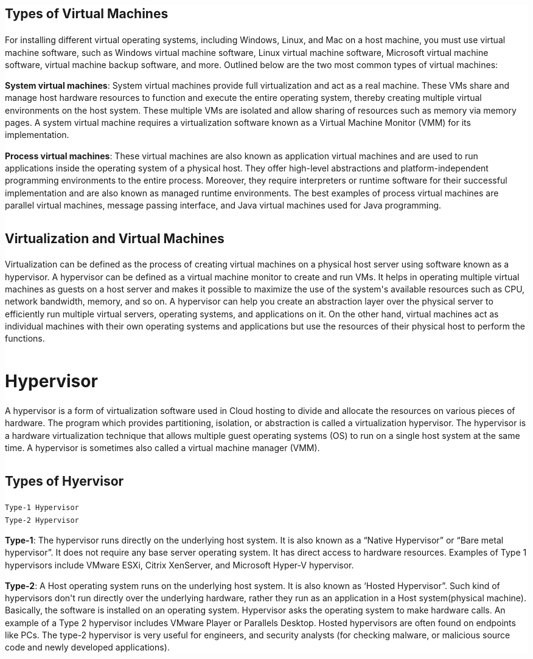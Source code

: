 ## Types of Virtual Machines
For installing different virtual operating systems, including Windows, Linux, and Mac on a host machine, you must use virtual machine software, such as Windows virtual machine software, Linux virtual machine software, Microsoft virtual machine software, virtual machine backup software, and more. Outlined below are the two most common types of virtual machines:

**System virtual machines**: System virtual machines provide full virtualization and act as a real machine. These VMs share and manage host hardware resources to function and execute the entire operating system, thereby creating multiple virtual environments on the host system. These multiple VMs are isolated and allow sharing of resources such as memory via memory pages. A system virtual machine requires a virtualization software known as a Virtual Machine Monitor (VMM) for its implementation.

**Process virtual machines**: These virtual machines are also known as application virtual machines and are used to run applications inside the operating system of a physical host. They offer high-level abstractions and platform-independent programming environments to the entire process. Moreover, they require interpreters or runtime software for their successful implementation and are also known as managed runtime environments. The best examples of process virtual machines are parallel virtual machines, message passing interface, and Java virtual machines used for Java programming.

## Virtualization and Virtual Machines
Virtualization can be defined as the process of creating virtual machines on a physical host server using software known as a hypervisor. A hypervisor can be defined as a virtual machine monitor to create and run VMs. It helps in operating multiple virtual machines as guests on a host server and makes it possible to maximize the use of the system's available resources such as CPU, network bandwidth, memory, and so on. A hypervisor can help you create an abstraction layer over the physical server to efficiently run multiple virtual servers, operating systems, and applications on it.
On the other hand, virtual machines act as individual machines with their own operating systems and applications but use the resources of their physical host to perform the functions.

# Hypervisor
A hypervisor is a form of virtualization software used in Cloud hosting to divide and allocate the resources on various pieces of hardware. The program which provides partitioning, isolation, or abstraction is called a virtualization hypervisor. The hypervisor is a hardware virtualization technique that allows multiple guest operating systems (OS) to run on a single host system at the same time. A hypervisor is sometimes also called a virtual machine manager (VMM). 
## Types of Hyervisor
    Type-1 Hypervisor
    Type-2 Hypervisor

**Type-1**: The hypervisor runs directly on the underlying host system. It is also known as a “Native Hypervisor” or “Bare metal hypervisor”. It does not require any base server operating system. It has direct access to hardware resources. Examples of Type 1 hypervisors include VMware ESXi, Citrix XenServer, and Microsoft Hyper-V hypervisor. 

**Type-2**: A Host operating system runs on the underlying host system. It is also known as ‘Hosted Hypervisor”. Such kind of hypervisors don't run directly over the underlying hardware, rather they run as an application in a Host system(physical machine). Basically, the software is installed on an operating system. Hypervisor asks the operating system to make hardware calls. An example of a Type 2 hypervisor includes VMware Player or Parallels Desktop. Hosted hypervisors are often found on endpoints like PCs.  The type-2 hypervisor is very useful for engineers, and security analysts (for checking malware, or malicious source code and newly developed applications).







